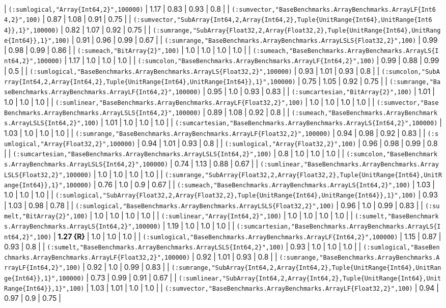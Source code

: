 | `(:sumlogical,"Array{Int64,2}",100000)` | 1.17 | 0.83 | 0.93 | 0.8 |
| `(:sumvector,"BaseBenchmarks.ArrayBenchmarks.ArrayLF{Int64,2}",100)` | 0.87 | 1.08 | 0.91 | 0.75 |
| `(:sumvector,"SubArray{Int64,2,Array{Int64,2},Tuple{UnitRange{Int64},UnitRange{Int64}},1}",100000)` | 0.82 | 1.07 | 0.92 | 0.75 |
| `(:sumrange,"SubArray{Float32,2,Array{Float32,2},Tuple{UnitRange{Int64},UnitRange{Int64}},1}",100)` | 0.91 | 0.96 | 0.99 | 0.67 |
| `(:sumrange,"BaseBenchmarks.ArrayBenchmarks.ArrayLSLS{Float32,2}",100)` | 0.99 | 0.98 | 0.99 | 0.86 |
| `(:sumeach,"BitArray{2}",100)` | 1.0 | 1.0 | 1.0 | 1.0 |
| `(:sumeach,"BaseBenchmarks.ArrayBenchmarks.ArrayLS{Int64,2}",100000)` | 1.17 | 1.0 | 1.0 | 1.0 |
| `(:sumcolon,"BaseBenchmarks.ArrayBenchmarks.ArrayLF{Int64,2}",100)` | 0.99 | 0.88 | 0.99 | 0.5 |
| `(:sumlogical,"BaseBenchmarks.ArrayBenchmarks.ArrayLS{Float32,2}",100000)` | 0.93 | 1.01 | 0.93 | 0.8 |
| `(:sumcolon,"SubArray{Int64,2,Array{Int64,2},Tuple{UnitRange{Int64},UnitRange{Int64}},1}",100000)` | 0.75 | 1.05 | 0.92 | 0.75 |
| `(:sumrange,"BaseBenchmarks.ArrayBenchmarks.ArrayLF{Int64,2}",100000)` | 0.95 | 1.0 | 0.93 | 0.83 |
| `(:sumcartesian,"BitArray{2}",100)` | 1.01 | 1.0 | 1.0 | 1.0 |
| `(:sumlinear,"BaseBenchmarks.ArrayBenchmarks.ArrayLF{Float32,2}",100)` | 1.0 | 1.0 | 1.0 | 1.0 |
| `(:sumvector,"BaseBenchmarks.ArrayBenchmarks.ArrayLSLS{Int64,2}",100000)` | 0.89 | 1.08 | 0.92 | 0.8 |
| `(:sumeach,"BaseBenchmarks.ArrayBenchmarks.ArrayLSLS{Int64,2}",100)` | 1.01 | 1.0 | 1.0 | 1.0 |
| `(:sumcartesian,"BaseBenchmarks.ArrayBenchmarks.ArrayLS{Int64,2}",100000)` | 1.03 | 1.0 | 1.0 | 1.0 |
| `(:sumrange,"BaseBenchmarks.ArrayBenchmarks.ArrayLF{Float32,2}",100000)` | 0.94 | 0.98 | 0.92 | 0.83 |
| `(:sumlogical,"Array{Float32,2}",100000)` | 0.94 | 1.01 | 0.93 | 0.8 |
| `(:sumlogical,"Array{Float32,2}",100)` | 0.96 | 0.98 | 0.99 | 0.8 |
| `(:sumcartesian,"BaseBenchmarks.ArrayBenchmarks.ArrayLSLS{Int64,2}",100)` | 0.8 | 1.0 | 1.0 | 1.0 |
| `(:sumcolon,"BaseBenchmarks.ArrayBenchmarks.ArrayLSLS{Int64,2}",100000)` | 0.74 | 1.13 | 0.88 | 0.67 |
| `(:sumlinear,"BaseBenchmarks.ArrayBenchmarks.ArrayLSLS{Float32,2}",100000)` | 1.0 | 1.0 | 1.0 | 1.0 |
| `(:sumrange,"SubArray{Float32,2,Array{Float32,2},Tuple{UnitRange{Int64},UnitRange{Int64}},1}",100000)` | 0.76 | 1.0 | 0.9 | 0.67 |
| `(:sumeach,"BaseBenchmarks.ArrayBenchmarks.ArrayLS{Int64,2}",100)` | 1.03 | 1.0 | 1.0 | 1.0 |
| `(:sumlogical,"SubArray{Float32,2,Array{Float32,2},Tuple{UnitRange{Int64},UnitRange{Int64}},1}",100)` | 0.93 | 1.03 | 0.98 | 0.78 |
| `(:sumlogical,"BaseBenchmarks.ArrayBenchmarks.ArrayLSLS{Float32,2}",100)` | 0.96 | 1.0 | 0.99 | 0.83 |
| `(:sumelt,"BitArray{2}",100)` | 1.0 | 1.0 | 1.0 | 1.0 |
| `(:sumlinear,"Array{Int64,2}",100)` | 1.0 | 1.0 | 1.0 | 1.0 |
| `(:sumelt,"BaseBenchmarks.ArrayBenchmarks.ArrayLS{Int64,2}",100000)` | 1.19 | 1.0 | 1.0 | 1.0 |
| `(:sumcartesian,"BaseBenchmarks.ArrayBenchmarks.ArrayLS{Int64,2}",100)` | **1.27 {R}** | 1.0 | 1.0 | 1.0 |
| `(:sumlogical,"BaseBenchmarks.ArrayBenchmarks.ArrayLF{Int64,2}",100000)` | 1.15 | 0.87 | 0.93 | 0.8 |
| `(:sumelt,"BaseBenchmarks.ArrayBenchmarks.ArrayLSLS{Int64,2}",100)` | 0.93 | 1.0 | 1.0 | 1.0 |
| `(:sumlogical,"BaseBenchmarks.ArrayBenchmarks.ArrayLF{Float32,2}",100000)` | 0.92 | 1.01 | 0.93 | 0.8 |
| `(:sumrange,"BaseBenchmarks.ArrayBenchmarks.ArrayLF{Int64,2}",100)` | 0.92 | 1.0 | 0.99 | 0.83 |
| `(:sumrange,"SubArray{Int64,2,Array{Int64,2},Tuple{UnitRange{Int64},UnitRange{Int64}},1}",100000)` | 0.73 | 0.99 | 0.91 | 0.67 |
| `(:sumlinear,"SubArray{Int64,2,Array{Int64,2},Tuple{UnitRange{Int64},UnitRange{Int64}},1}",100)` | 1.03 | 1.01 | 1.0 | 1.0 |
| `(:sumvector,"BaseBenchmarks.ArrayBenchmarks.ArrayLF{Float32,2}",100)` | 0.94 | 0.97 | 0.9 | 0.75 |